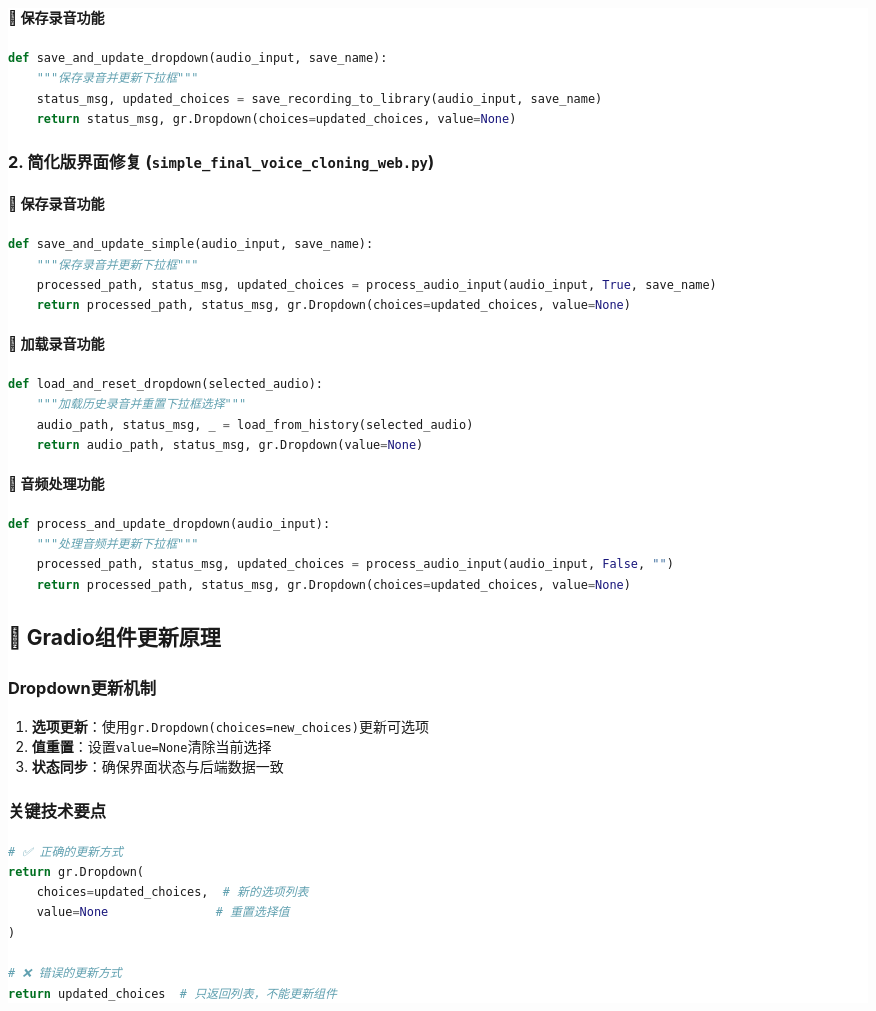 #### 💾 保存录音功能
```python
def save_and_update_dropdown(audio_input, save_name):
    """保存录音并更新下拉框"""
    status_msg, updated_choices = save_recording_to_library(audio_input, save_name)
    return status_msg, gr.Dropdown(choices=updated_choices, value=None)
```

### 2. 简化版界面修复 (`simple_final_voice_cloning_web.py`)

#### 💾 保存录音功能
```python
def save_and_update_simple(audio_input, save_name):
    """保存录音并更新下拉框"""
    processed_path, status_msg, updated_choices = process_audio_input(audio_input, True, save_name)
    return processed_path, status_msg, gr.Dropdown(choices=updated_choices, value=None)
```

#### 📂 加载录音功能
```python
def load_and_reset_dropdown(selected_audio):
    """加载历史录音并重置下拉框选择"""
    audio_path, status_msg, _ = load_from_history(selected_audio)
    return audio_path, status_msg, gr.Dropdown(value=None)
```

#### 🎵 音频处理功能
```python
def process_and_update_dropdown(audio_input):
    """处理音频并更新下拉框"""
    processed_path, status_msg, updated_choices = process_audio_input(audio_input, False, "")
    return processed_path, status_msg, gr.Dropdown(choices=updated_choices, value=None)
```

## 🔧 Gradio组件更新原理

### Dropdown更新机制

1. **选项更新**：使用`gr.Dropdown(choices=new_choices)`更新可选项
2. **值重置**：设置`value=None`清除当前选择
3. **状态同步**：确保界面状态与后端数据一致

### 关键技术要点

```python
# ✅ 正确的更新方式
return gr.Dropdown(
    choices=updated_choices,  # 新的选项列表
    value=None               # 重置选择值
)

# ❌ 错误的更新方式
return updated_choices  # 只返回列表，不能更新组件
```
